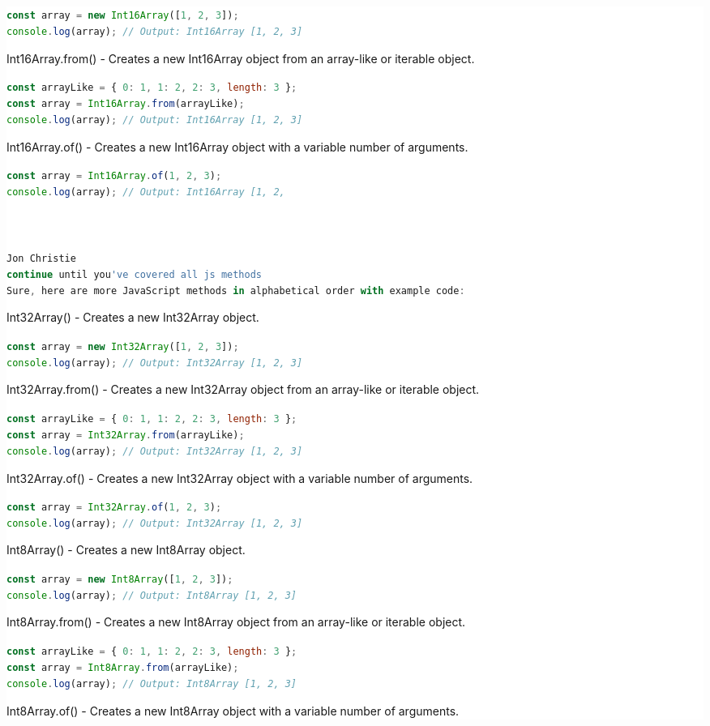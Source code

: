 ```js
const array = new Int16Array([1, 2, 3]);
console.log(array); // Output: Int16Array [1, 2, 3]
```
Int16Array.from() - Creates a new Int16Array object from an array-like or iterable object.

```js
const arrayLike = { 0: 1, 1: 2, 2: 3, length: 3 };
const array = Int16Array.from(arrayLike);
console.log(array); // Output: Int16Array [1, 2, 3]
```
Int16Array.of() - Creates a new Int16Array object with a variable number of arguments.

```js
const array = Int16Array.of(1, 2, 3);
console.log(array); // Output: Int16Array [1, 2,



Jon Christie
continue until you've covered all js methods
Sure, here are more JavaScript methods in alphabetical order with example code:

```
Int32Array() - Creates a new Int32Array object.

```js
const array = new Int32Array([1, 2, 3]);
console.log(array); // Output: Int32Array [1, 2, 3]
```
Int32Array.from() - Creates a new Int32Array object from an array-like or iterable object.

```js
const arrayLike = { 0: 1, 1: 2, 2: 3, length: 3 };
const array = Int32Array.from(arrayLike);
console.log(array); // Output: Int32Array [1, 2, 3]
```
Int32Array.of() - Creates a new Int32Array object with a variable number of arguments.

```js
const array = Int32Array.of(1, 2, 3);
console.log(array); // Output: Int32Array [1, 2, 3]
```
Int8Array() - Creates a new Int8Array object.

```js
const array = new Int8Array([1, 2, 3]);
console.log(array); // Output: Int8Array [1, 2, 3]
```
Int8Array.from() - Creates a new Int8Array object from an array-like or iterable object.

```js
const arrayLike = { 0: 1, 1: 2, 2: 3, length: 3 };
const array = Int8Array.from(arrayLike);
console.log(array); // Output: Int8Array [1, 2, 3]
```
Int8Array.of() - Creates a new Int8Array object with a variable number of arguments.


  [Symbol('a')]: 1,
  [Symbol.for('b')]: 2